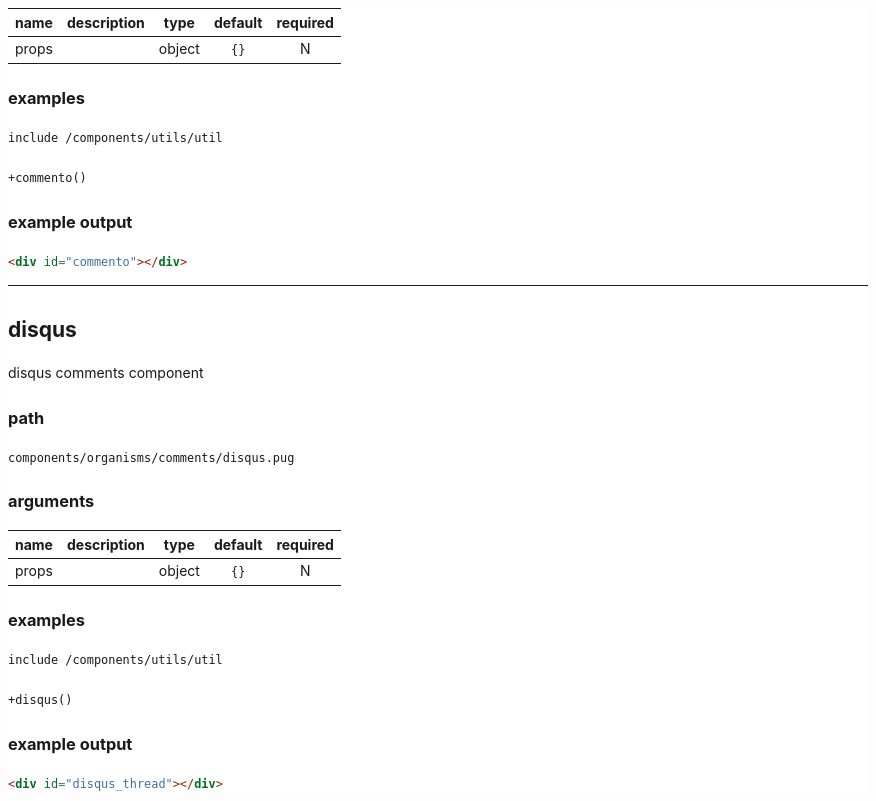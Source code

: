 |name|description|type|default|required|
|:---:|:---|:---:|:---:|:---:|
|props||object|`{}`|N|



### examples

```jade
include /components/utils/util

+commento()
```


### example output

```html
<div id="commento"></div>

```


---


## disqus

disqus comments component


### path

`components/organisms/comments/disqus.pug`


### arguments

|name|description|type|default|required|
|:---:|:---|:---:|:---:|:---:|
|props||object|`{}`|N|



### examples

```jade
include /components/utils/util

+disqus()
```


### example output

```html
<div id="disqus_thread"></div>

```
